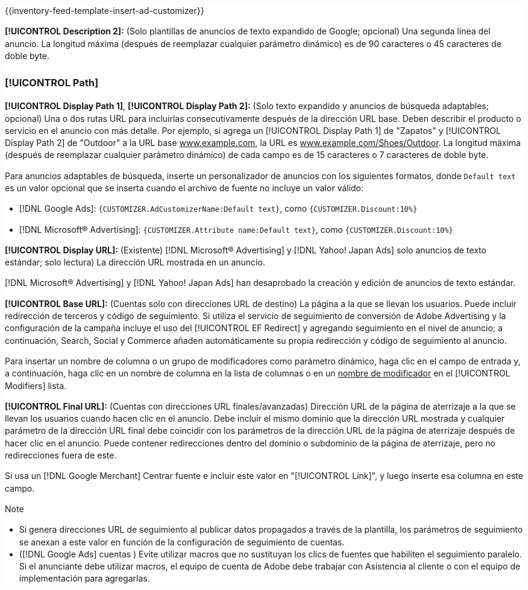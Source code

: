 

{{inventory-feed-template-insert-ad-customizer}}

**[!UICONTROL Description 2]:** (Solo plantillas de anuncios de texto expandido de Google; opcional) Una segunda línea del anuncio. La longitud máxima (después de reemplazar cualquier parámetro dinámico) es de 90 caracteres o 45 caracteres de doble byte.

### [!UICONTROL Path]

**[!UICONTROL Display Path 1]**, **[!UICONTROL Display Path 2]:** (Solo texto expandido y anuncios de búsqueda adaptables; opcional) Una o dos rutas URL para incluirlas consecutivamente después de la dirección URL base. Deben describir el producto o servicio en el anuncio con más detalle. Por ejemplo, si agrega un [!UICONTROL Display Path 1] de &quot;Zapatos&quot; y [!UICONTROL Display Path 2] de &quot;Outdoor&quot; a la URL base www.example.com, la URL es www.example.com/Shoes/Outdoor. La longitud máxima (después de reemplazar cualquier parámetro dinámico) de cada campo es de 15 caracteres o 7 caracteres de doble byte.

Para anuncios adaptables de búsqueda, inserte un personalizador de anuncios con los siguientes formatos, donde `Default text` es un valor opcional que se inserta cuando el archivo de fuente no incluye un valor válido:

* [!DNL Google Ads]: `{CUSTOMIZER.AdCustomizerName:Default text}`, como `{CUSTOMIZER.Discount:10%}`

* [!DNL Microsoft® Advertising]: `{CUSTOMIZER.Attribute name:Default text}`, como `{CUSTOMIZER.Discount:10%}`

**[!UICONTROL Display URL]:** (Existente) [!DNL Microsoft® Advertising] y [!DNL Yahoo! Japan Ads] solo anuncios de texto estándar; solo lectura) La dirección URL mostrada en un anuncio.

[!DNL Microsoft® Advertising] y [!DNL Yahoo! Japan Ads] han desaprobado la creación y edición de anuncios de texto estándar.

**[!UICONTROL Base URL]:** (Cuentas solo con direcciones URL de destino) La página a la que se llevan los usuarios. Puede incluir redirección de terceros y código de seguimiento. Si utiliza el servicio de seguimiento de conversión de Adobe Advertising y la configuración de la campaña incluye el uso del [!UICONTROL EF Redirect] y agregando seguimiento en el nivel de anuncio; a continuación, Search, Social y Commerce añaden automáticamente su propia redirección y código de seguimiento al anuncio.

Para insertar un nombre de columna o un grupo de modificadores como parámetro dinámico, haga clic en el campo de entrada y, a continuación, haga clic en un nombre de columna en la lista de columnas o en un [nombre de modificador](/help/search-social-commerce/campaign-management/inventory-feeds/modifiers-manage.md) en el [!UICONTROL Modifiers] lista.

**[!UICONTROL Final URL]:** (Cuentas con direcciones URL finales/avanzadas) Dirección URL de la página de aterrizaje a la que se llevan los usuarios cuando hacen clic en el anuncio. Debe incluir el mismo dominio que la dirección URL mostrada y cualquier parámetro de la dirección URL final debe coincidir con los parámetros de la dirección URL de la página de aterrizaje después de hacer clic en el anuncio. Puede contener redirecciones dentro del dominio o subdominio de la página de aterrizaje, pero no redirecciones fuera de este.

Si usa un [!DNL Google Merchant] Centrar fuente e incluir este valor en &quot;[!UICONTROL Link]&quot;, y luego inserte esa columna en este campo.

>[!NOTE]
>
>* Si genera direcciones URL de seguimiento al publicar datos propagados a través de la plantilla, los parámetros de seguimiento se anexan a este valor en función de la configuración de seguimiento de cuentas.
>* ([!DNL Google Ads] cuentas ) Evite utilizar macros que no sustituyan los clics de fuentes que habiliten el seguimiento paralelo. Si el anunciante debe utilizar macros, el equipo de cuenta de Adobe debe trabajar con Asistencia al cliente o con el equipo de implementación para agregarlas.
